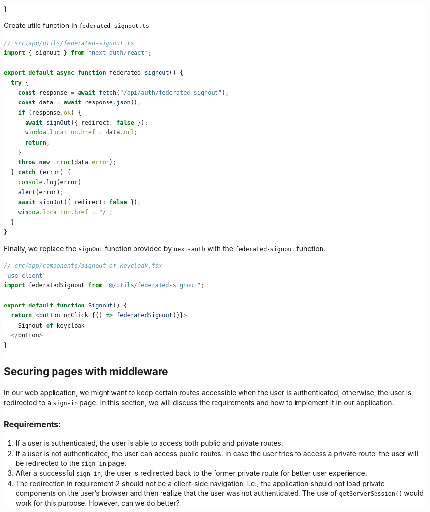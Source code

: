 ```typescript
}
```

Create utils function in `federated-signout.ts` 

```typescript
// src/app/utils/federated-signout.ts
import { signOut } from "next-auth/react";

export default async function federated-signout() {
  try {
    const response = await fetch("/api/auth/federated-signout");
    const data = await response.json();
    if (response.ok) {
      await signOut({ redirect: false });
      window.location.href = data.url;
      return;
    }
    throw new Error(data.error);
  } catch (error) {
    console.log(error)
    alert(error);
    await signOut({ redirect: false });
    window.location.href = "/";
  }
}

```
Finally, we replace the `signOut` function provided by `next-auth` with the `federated-signout` function.

```typescript
// src/app/components/signout-of-keycloak.tsx
"use client"
import federatedSignout from "@/utils/federated-signout";

export default function Signout() {
  return <button onClick={() => federatedSignout()}>
    Signout of keycloak
  </button>
}
```


## Securing pages with middleware
In our web application, we might want to keep certain routes accessible when the user is authenticated, otherwise, the user is redirected to a `sign-in` page. In this section, we will discuss the requirements and how to implement it in our application.

### Requirements:
1. If a user is authenticated, the user is able to access both public and private routes.
2. If a user is not authenticated, the user can access public routes. In case the user tries to access a private route, the user will be redirected to the `sign-in` page.
3. After a successful `sign-in`, the user is redirected back to the former private route for better user experience.
4. The redirection in requirement 2 should not be a client-side navigation, i.e., the application should not load private components on the user’s browser and then realize that the user was not authenticated. The use of `getServerSession()` would work for this purpose. However, can we do better?
